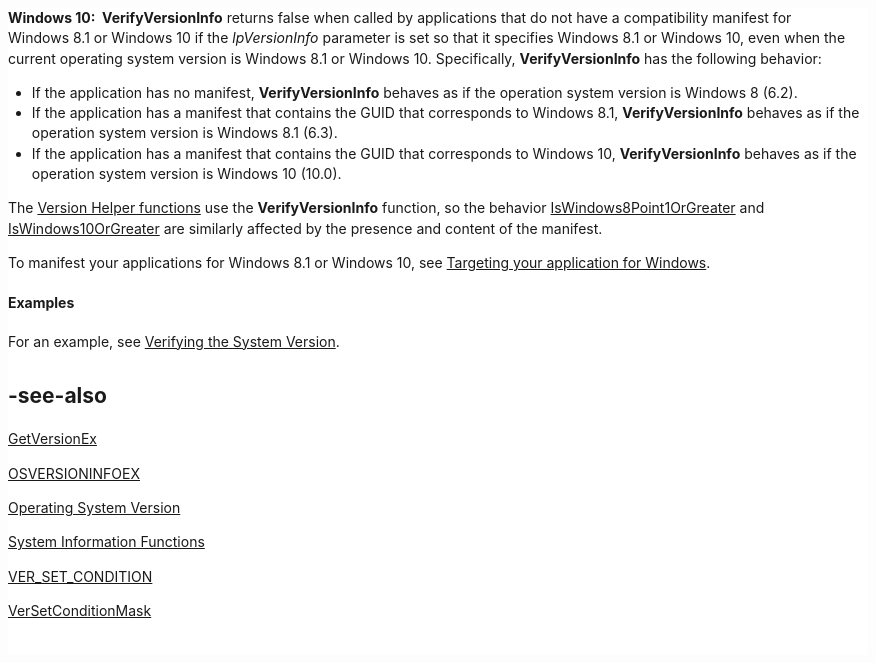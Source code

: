 <b>Windows 10:  </b><b>VerifyVersionInfo</b> returns false when called by applications that do not have a compatibility manifest for Windows 8.1 or Windows 10 if the <i>lpVersionInfo</i> parameter is set so that it specifies Windows 8.1 or Windows 10, even when the current operating system version is Windows 8.1 or Windows 10. Specifically, <b>VerifyVersionInfo</b> has the following behavior:<ul>
<li>If  the application has no manifest, <b>VerifyVersionInfo</b> behaves as if the operation system version is Windows 8 (6.2).</li>
<li>If  the application has a manifest that contains the GUID that corresponds to Windows 8.1, <b>VerifyVersionInfo</b> behaves as if the operation system version is Windows 8.1 (6.3).</li>
<li>If  the application has a manifest that contains the GUID that corresponds to Windows 10, <b>VerifyVersionInfo</b> behaves as if the operation system version is Windows 10 (10.0).</li>
</ul>
The <a href="https://msdn.microsoft.com/2FAF67CD-CEEA-4096-B482-F5E2DF8D6C34">Version Helper functions</a> use the <b>VerifyVersionInfo</b> function, so the behavior <a href="https://msdn.microsoft.com/E391B568-5E43-42C7-B186-8CA524331FFE">IsWindows8Point1OrGreater</a> and <a href="https://msdn.microsoft.com/1F7AE6CA-3E2B-4DF1-A047-58AB9A0B1DA4">IsWindows10OrGreater</a> are similarly affected by the presence and content of the manifest.

To manifest your applications for Windows 8.1 or Windows 10, see <a href="https://msdn.microsoft.com/E7A1A16A-95B3-4B45-81AD-A19E33F15AE4">Targeting your application for Windows</a>.




#### Examples

For an example, see 
<a href="https://msdn.microsoft.com/f39c35ae-9be5-4a03-9079-6fcc63387f6b">Verifying the System Version</a>.

<div class="code"></div>



## -see-also




<a href="https://msdn.microsoft.com/8e3ab4d6-bacd-4bc5-b8f6-dd49289354de">GetVersionEx</a>



<a href="https://msdn.microsoft.com/4ab07a72-404d-459b-b061-b3b06b5db37e">OSVERSIONINFOEX</a>



<a href="https://msdn.microsoft.com/1a70b1d9-ed66-4201-9921-4e26e4001020">Operating System Version</a>



<a href="https://msdn.microsoft.com/aa7deebf-7dce-4147-8a15-1d7411aea0fa">System Information Functions</a>



<a href="https://msdn.microsoft.com/c93be952-41a8-48c4-b24f-996bf9237727">VER_SET_CONDITION</a>



<a href="https://msdn.microsoft.com/5ee18447-e55f-4d79-9d21-be7a619ea647">VerSetConditionMask</a>
 

 

